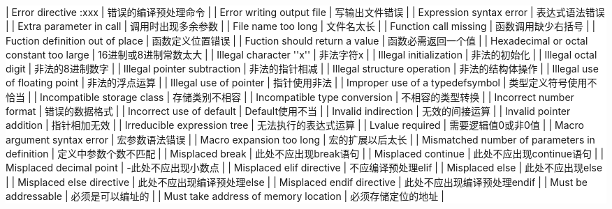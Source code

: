 | Error directive :xxx | 错误的编译预处理命令 |
| Error writing output file | 写输出文件错误 |
| Expression syntax error | 表达式语法错误 |
| Extra parameter in call | 调用时出现多余参数 |
| File name too long | 文件名太长  |
| Function call missing | 函数调用缺少右括号 |
| Fuction definition out of place | 函数定义位置错误 |
| Fuction should return a value | 函数必需返回一个值 |
| Hexadecimal or octal constant too large | 16进制或8进制常数太大 |
| Illegal character ''x'' | 非法字符x  |
| Illegal initialization | 非法的初始化 |
| Illegal octal digit | 非法的8进制数字 |
| Illegal pointer subtraction | 非法的指针相减 |
| Illegal structure operation | 非法的结构体操作 |
| Illegal use of floating point | 非法的浮点运算 |
| Illegal use of pointer | 指针使用非法 |
| Improper use of a typedefsymbol | 类型定义符号使用不恰当 |
| Incompatible storage class | 存储类别不相容 |
| Incompatible type conversion | 不相容的类型转换 |
| Incorrect number format | 错误的数据格式 |
| Incorrect use of default | Default使用不当 |
| Invalid indirection | 无效的间接运算 |
| Invalid pointer addition | 指针相加无效 |
| Irreducible expression tree | 无法执行的表达式运算 |
| Lvalue required | 需要逻辑值0或非0值 |
| Macro argument syntax error | 宏参数语法错误 |
| Macro expansion too long | 宏的扩展以后太长 |
| Mismatched number of parameters in definition | 定义中参数个数不匹配 |
| Misplaced break | 此处不应出现break语句 |
| Misplaced continue | 此处不应出现continue语句 |
| Misplaced decimal point | -此处不应出现小数点 |
| Misplaced elif directive | 不应编译预处理elif |
| Misplaced else | 此处不应出现else |
| Misplaced else directive | 此处不应出现编译预处理else |
| Misplaced endif directive | 此处不应出现编译预处理endif |
| Must be addressable | 必须是可以编址的 |
| Must take address of memory location | 必须存储定位的地址 |